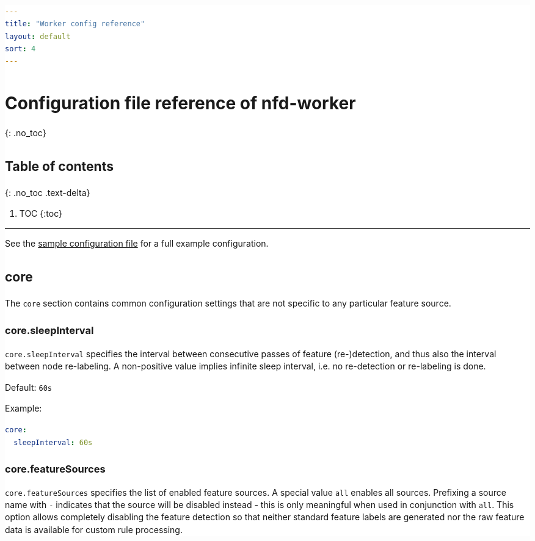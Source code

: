 ```yaml
---
title: "Worker config reference"
layout: default
sort: 4
---
```


# Configuration file reference of nfd-worker
{: .no_toc}

## Table of contents
{: .no_toc .text-delta}

1. TOC
{:toc}

---

See the
[sample configuration file](https://github.com/kubernetes-sigs/node-feature-discovery/blob/{{site.release}}/deployment/components/worker-config/nfd-worker.conf.example)
for a full example configuration.

## core

The `core` section contains common configuration settings that are not specific
to any particular feature source.

### core.sleepInterval

`core.sleepInterval` specifies the interval between consecutive passes of
feature (re-)detection, and thus also the interval between node re-labeling. A
non-positive value implies infinite sleep interval, i.e. no re-detection or
re-labeling is done.

Default: `60s`

Example:

```yaml
core:
  sleepInterval: 60s
```

### core.featureSources

`core.featureSources` specifies the list of enabled feature sources. A special
value `all` enables all sources. Prefixing a source name with `-` indicates
that the source will be disabled instead - this is only meaningful when used in
conjunction with `all`. This option allows completely disabling the feature
detection so that neither standard feature labels are generated nor the raw
feature data is available for custom rule processing.
